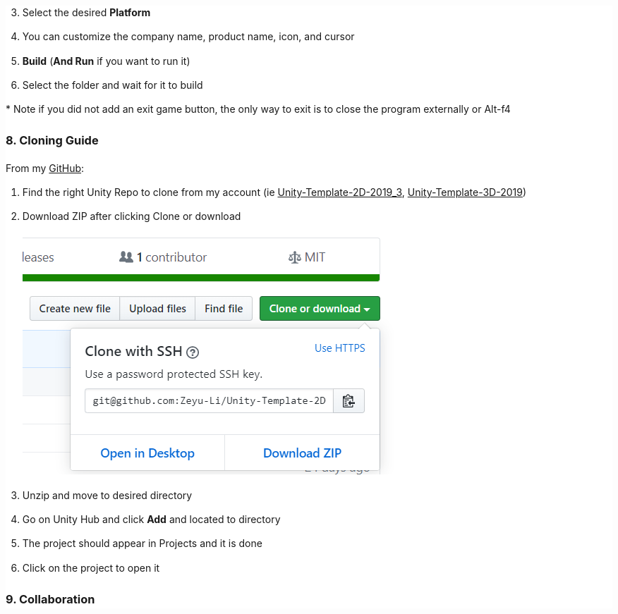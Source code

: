 3. Select the desired **Platform**

4. You can customize the company name, product name, icon, and cursor

5. **Build** (**And Run** if you want to run it)

6. Select the folder and wait for it to build



\* Note if you did not add an exit game button, the only way to exit is to close the program externally or Alt-f4



<a name="guide"></a>

### 8. Cloning Guide

From my [GitHub](https://github.com/Zeyu-Li?tab=repositories):

1. Find the right Unity Repo to clone from my account (ie [Unity-Template-2D-2019_3](https://github.com/Zeyu-Li/Unity-Template-2D-2019_3), [Unity-Template-3D-2019](https://github.com/Zeyu-Li/Unity-Template-3D-2019_3)) 

2. Download ZIP after clicking Clone or download

   ![download](images/download.png)

3. Unzip and move to desired directory

4. Go on Unity Hub and click **Add** and located to directory

5. The project should appear in Projects and it is done

6. Click on the project to open it



<a name="team"></a>

### 9. Collaboration
